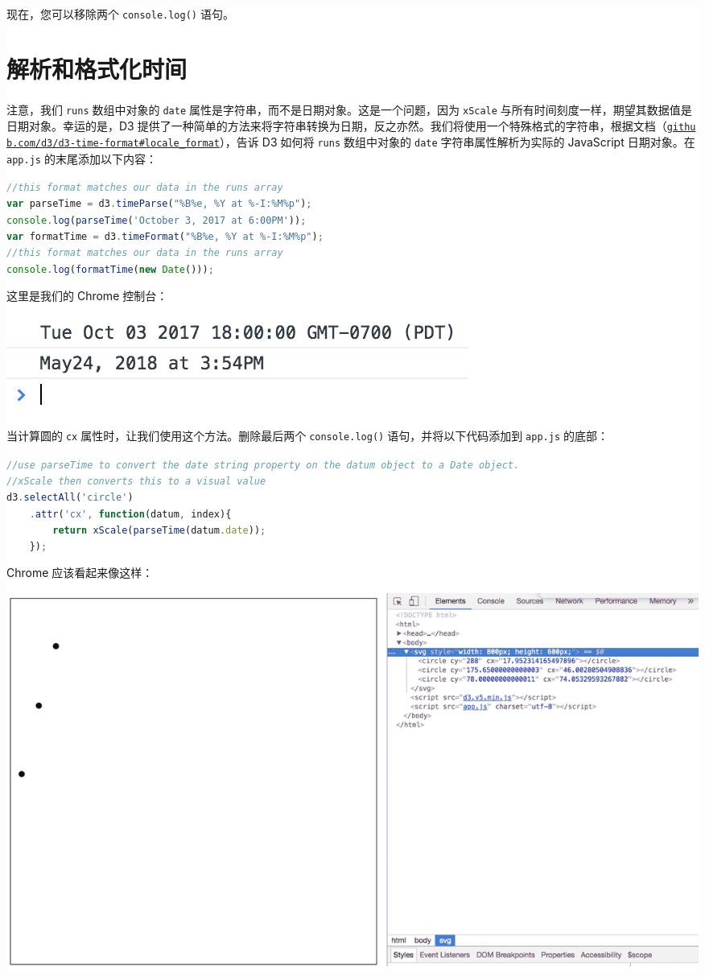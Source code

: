 现在，您可以移除两个 `console.log()` 语句。

# 解析和格式化时间

注意，我们 `runs` 数组中对象的 `date` 属性是字符串，而不是日期对象。这是一个问题，因为 `xScale` 与所有时间刻度一样，期望其数据值是日期对象。幸运的是，D3 提供了一种简单的方法来将字符串转换为日期，反之亦然。我们将使用一个特殊格式的字符串，根据文档（[`github.com/d3/d3-time-format#locale_format`](https://github.com/d3/d3-time-format#locale_format)），告诉 D3 如何将 `runs` 数组中对象的 `date` 字符串属性解析为实际的 JavaScript 日期对象。在 `app.js` 的末尾添加以下内容：

```js
//this format matches our data in the runs array
var parseTime = d3.timeParse("%B%e, %Y at %-I:%M%p"); 
console.log(parseTime('October 3, 2017 at 6:00PM'));
var formatTime = d3.timeFormat("%B%e, %Y at %-I:%M%p");
//this format matches our data in the runs array 
console.log(formatTime(new Date()));
```

这里是我们的 Chrome 控制台：

![](img/d423b3e5-d578-4b72-89c7-181d4ca448a6.png)

当计算圆的 `cx` 属性时，让我们使用这个方法。删除最后两个 `console.log()` 语句，并将以下代码添加到 `app.js` 的底部：

```js
//use parseTime to convert the date string property on the datum object to a Date object.
//xScale then converts this to a visual value
d3.selectAll('circle')
    .attr('cx', function(datum, index){
        return xScale(parseTime(datum.date));
    });
```

Chrome 应该看起来像这样：

![](img/669b1c8e-9a20-4c67-b62c-037eb47a57f8.png)
